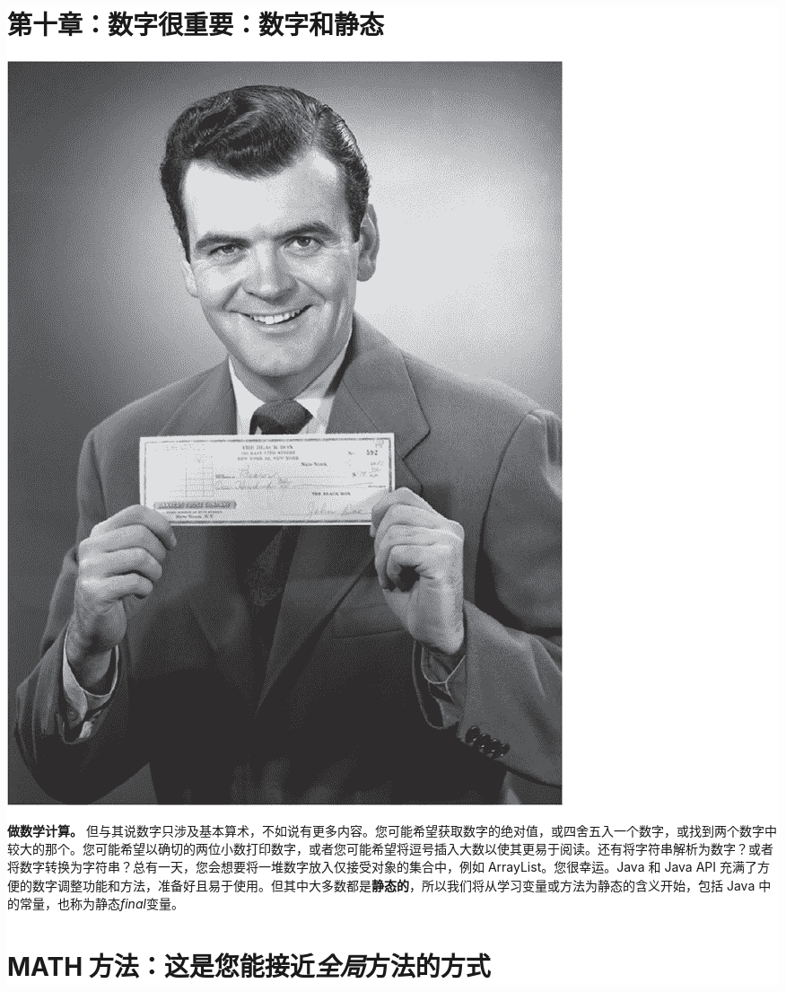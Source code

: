 # 第十章：数字很重要：数字和静态

![image](img/f0275-01.png)

**做数学计算。** 但与其说数字只涉及基本算术，不如说有更多内容。您可能希望获取数字的绝对值，或四舍五入一个数字，或找到两个数字中较大的那个。您可能希望以确切的两位小数打印数字，或者您可能希望将逗号插入大数以使其更易于阅读。还有将字符串解析为数字？或者将数字转换为字符串？总有一天，您会想要将一堆数字放入仅接受对象的集合中，例如 ArrayList。您很幸运。Java 和 Java API 充满了方便的数字调整功能和方法，准备好且易于使用。但其中大多数都是**静态的**，所以我们将从学习变量或方法为静态的含义开始，包括 Java 中的常量，也称为静态*final*变量。

# MATH 方法：这是您能接近*全局*方法的方式
